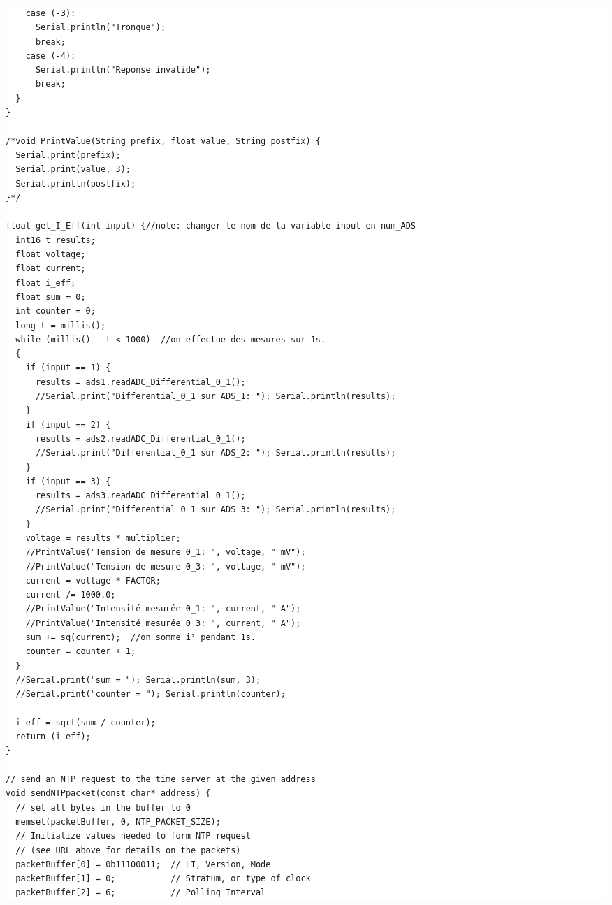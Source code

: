 ``` arduino
    case (-3):
      Serial.println("Tronque");
      break;
    case (-4):
      Serial.println("Reponse invalide");
      break;
  }
}

/*void PrintValue(String prefix, float value, String postfix) {
  Serial.print(prefix);
  Serial.print(value, 3);
  Serial.println(postfix);
}*/

float get_I_Eff(int input) {//note: changer le nom de la variable input en num_ADS
  int16_t results;
  float voltage;
  float current;
  float i_eff;
  float sum = 0;
  int counter = 0;
  long t = millis();
  while (millis() - t < 1000)  //on effectue des mesures sur 1s.
  {
    if (input == 1) {
      results = ads1.readADC_Differential_0_1();
      //Serial.print("Differential_0_1 sur ADS_1: "); Serial.println(results);
    }
    if (input == 2) {
      results = ads2.readADC_Differential_0_1();
      //Serial.print("Differential_0_1 sur ADS_2: "); Serial.println(results);
    }
    if (input == 3) {
      results = ads3.readADC_Differential_0_1();
      //Serial.print("Differential_0_1 sur ADS_3: "); Serial.println(results);
    }
    voltage = results * multiplier;
    //PrintValue("Tension de mesure 0_1: ", voltage, " mV");
    //PrintValue("Tension de mesure 0_3: ", voltage, " mV");
    current = voltage * FACTOR;
    current /= 1000.0;
    //PrintValue("Intensité mesurée 0_1: ", current, " A");
    //PrintValue("Intensité mesurée 0_3: ", current, " A");
    sum += sq(current);  //on somme i² pendant 1s.
    counter = counter + 1;
  }
  //Serial.print("sum = "); Serial.println(sum, 3);
  //Serial.print("counter = "); Serial.println(counter);

  i_eff = sqrt(sum / counter);
  return (i_eff);
}

// send an NTP request to the time server at the given address
void sendNTPpacket(const char* address) {
  // set all bytes in the buffer to 0
  memset(packetBuffer, 0, NTP_PACKET_SIZE);
  // Initialize values needed to form NTP request
  // (see URL above for details on the packets)
  packetBuffer[0] = 0b11100011;  // LI, Version, Mode
  packetBuffer[1] = 0;           // Stratum, or type of clock
  packetBuffer[2] = 6;           // Polling Interval
```